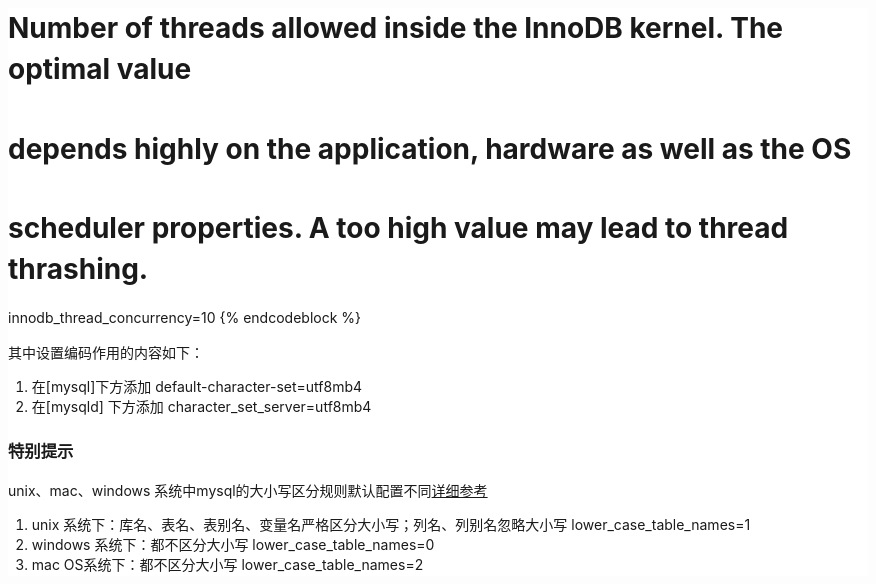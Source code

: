 # Number of threads allowed inside the InnoDB kernel. The optimal value
# depends highly on the application, hardware as well as the OS
# scheduler properties. A too high value may lead to thread thrashing.
innodb_thread_concurrency=10
{% endcodeblock %}

其中设置编码作用的内容如下：
1. 在[mysql]下方添加 default-character-set=utf8mb4
2. 在[mysqld] 下方添加 character_set_server=utf8mb4

### 特别提示
unix、mac、windows 系统中mysql的大小写区分规则默认配置不同[详细参考](https://dev.mysql.com/doc/refman/8.0/en/identifier-case-sensitivity.html)
1. unix 系统下：库名、表名、表别名、变量名严格区分大小写；列名、列别名忽略大小写   lower_case_table_names=1
2. windows 系统下：都不区分大小写  lower_case_table_names=0
3. mac OS系统下：都不区分大小写    lower_case_table_names=2
